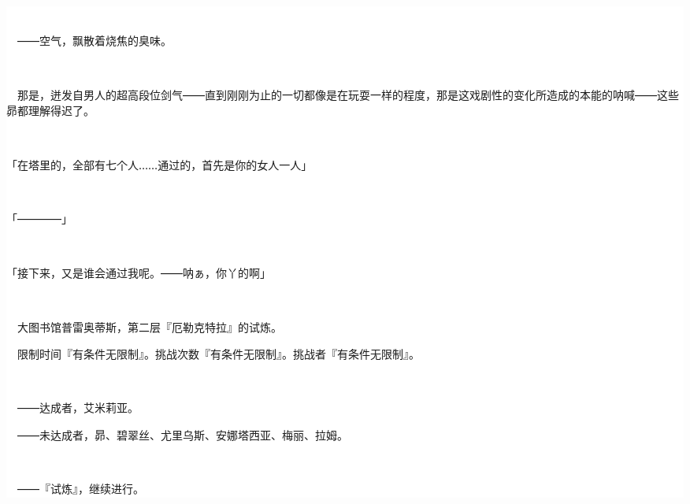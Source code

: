 　

　——空气，飘散着烧焦的臭味。

　

　那是，迸发自男人的超高段位剑气——直到刚刚为止的一切都像是在玩耍一样的程度，那是这戏剧性的变化所造成的本能的呐喊——这些昴都理解得迟了。

　

「在塔里的，全部有七个人……通过的，首先是你的女人一人」

　

「————」

　

「接下来，又是谁会通过我呢。——呐ぁ，你丫的啊」

　

　大图书馆普雷奥蒂斯，第二层『厄勒克特拉』的试炼。

　限制时间『有条件无限制』。挑战次数『有条件无限制』。挑战者『有条件无限制』。

　

　——达成者，艾米莉亚。

　——未达成者，昴、碧翠丝、尤里乌斯、安娜塔西亚、梅丽、拉姆。

　

　——『试炼』，继续进行。

